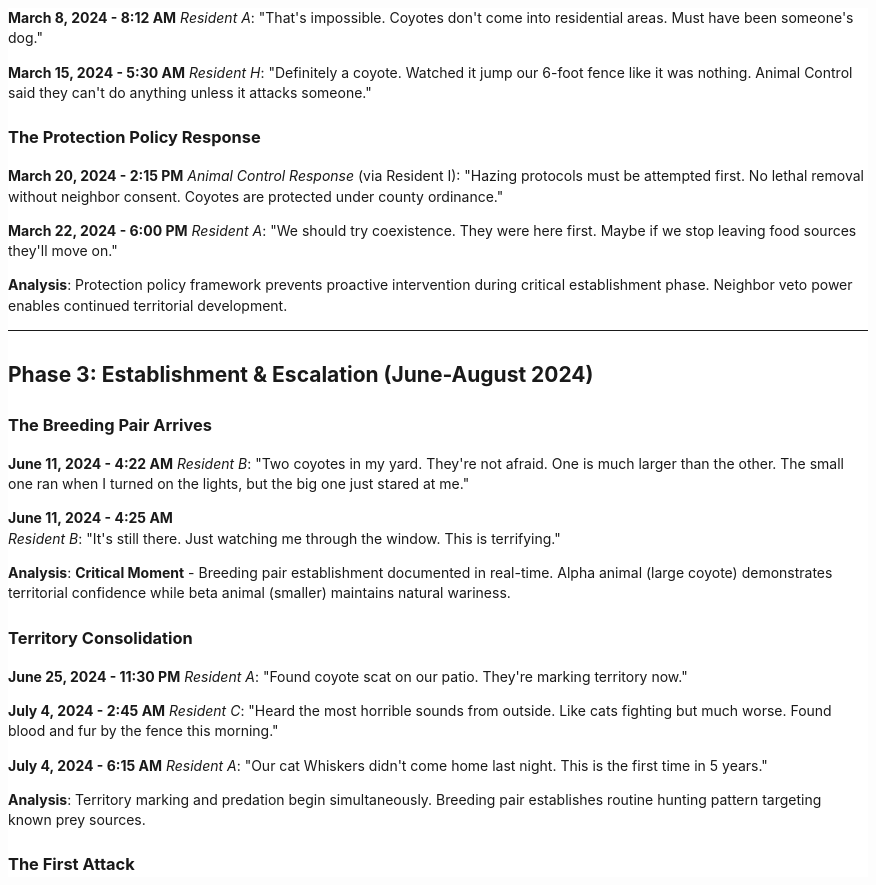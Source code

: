 **March 8, 2024 - 8:12 AM**
*Resident A*: "That's impossible. Coyotes don't come into residential areas. Must have been someone's dog."

**March 15, 2024 - 5:30 AM**
*Resident H*: "Definitely a coyote. Watched it jump our 6-foot fence like it was nothing. Animal Control said they can't do anything unless it attacks someone."

### The Protection Policy Response

**March 20, 2024 - 2:15 PM**
*Animal Control Response* (via Resident I): "Hazing protocols must be attempted first. No lethal removal without neighbor consent. Coyotes are protected under county ordinance."

**March 22, 2024 - 6:00 PM**
*Resident A*: "We should try coexistence. They were here first. Maybe if we stop leaving food sources they'll move on."

**Analysis**: Protection policy framework prevents proactive intervention during critical establishment phase. Neighbor veto power enables continued territorial development.

---

## Phase 3: Establishment & Escalation (June-August 2024)

### The Breeding Pair Arrives

**June 11, 2024 - 4:22 AM**
*Resident B*: "Two coyotes in my yard. They're not afraid. One is much larger than the other. The small one ran when I turned on the lights, but the big one just stared at me."

**June 11, 2024 - 4:25 AM**  
*Resident B*: "It's still there. Just watching me through the window. This is terrifying."

**Analysis**: **Critical Moment** - Breeding pair establishment documented in real-time. Alpha animal (large coyote) demonstrates territorial confidence while beta animal (smaller) maintains natural wariness.

### Territory Consolidation

**June 25, 2024 - 11:30 PM**
*Resident A*: "Found coyote scat on our patio. They're marking territory now."

**July 4, 2024 - 2:45 AM**
*Resident C*: "Heard the most horrible sounds from outside. Like cats fighting but much worse. Found blood and fur by the fence this morning."

**July 4, 2024 - 6:15 AM**
*Resident A*: "Our cat Whiskers didn't come home last night. This is the first time in 5 years."

**Analysis**: Territory marking and predation begin simultaneously. Breeding pair establishes routine hunting pattern targeting known prey sources.

### The First Attack
